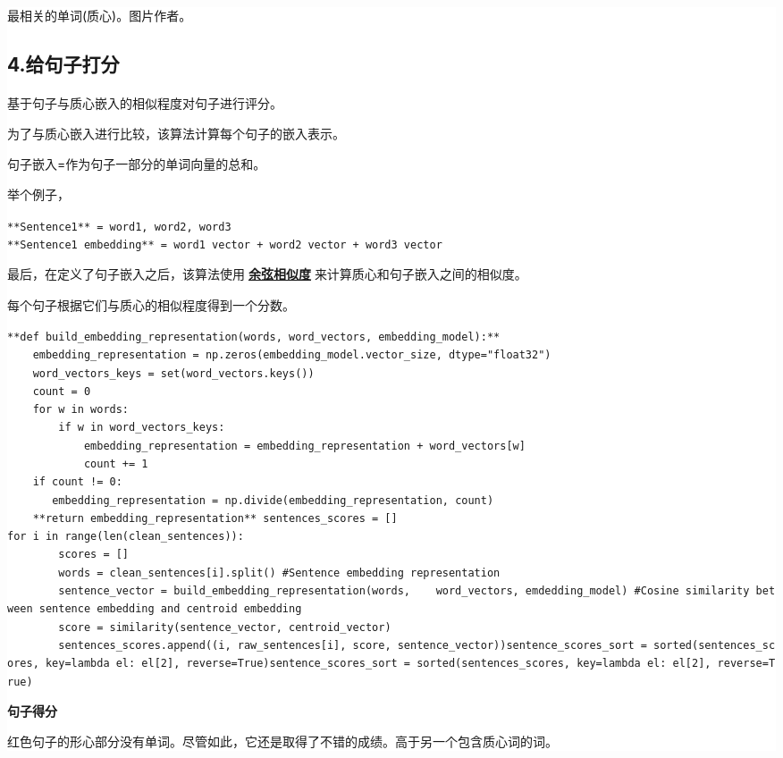 最相关的单词(质心)。图片作者。

## 4.给句子打分

基于句子与质心嵌入的相似程度对句子进行评分。

为了与质心嵌入进行比较，该算法计算每个句子的嵌入表示。

句子嵌入=作为句子一部分的单词向量的总和。

举个例子，

```
**Sentence1** = word1, word2, word3
**Sentence1 embedding** = word1 vector + word2 vector + word3 vector
```

最后，在定义了句子嵌入之后，该算法使用 [**余弦相似度**](/cosine-similarity-intuition-with-implementation-in-python-51eade2674f6) 来计算质心和句子嵌入之间的相似度。

每个句子根据它们与质心的相似程度得到一个分数。

```
**def build_embedding_representation(words, word_vectors, embedding_model):**
    embedding_representation = np.zeros(embedding_model.vector_size, dtype="float32")
    word_vectors_keys = set(word_vectors.keys())
    count = 0
    for w in words:
        if w in word_vectors_keys:
            embedding_representation = embedding_representation + word_vectors[w]
            count += 1
    if count != 0:
       embedding_representation = np.divide(embedding_representation, count)
    **return embedding_representation** sentences_scores = []
for i in range(len(clean_sentences)):
        scores = []
        words = clean_sentences[i].split() #Sentence embedding representation
        sentence_vector = build_embedding_representation(words,    word_vectors, emdedding_model) #Cosine similarity between sentence embedding and centroid embedding
        score = similarity(sentence_vector, centroid_vector)
        sentences_scores.append((i, raw_sentences[i], score, sentence_vector))sentence_scores_sort = sorted(sentences_scores, key=lambda el: el[2], reverse=True)sentence_scores_sort = sorted(sentences_scores, key=lambda el: el[2], reverse=True)
```

**句子得分**

红色句子的形心部分没有单词。尽管如此，它还是取得了不错的成绩。高于另一个包含质心词的词。
